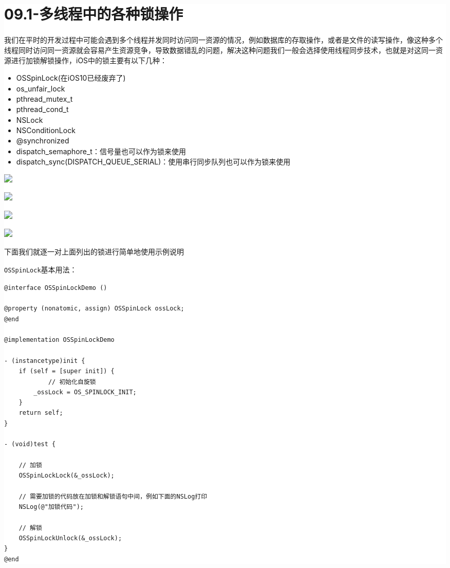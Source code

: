 # 09.1-多线程中的各种锁操作

我们在平时的开发过程中可能会遇到多个线程并发同时访问同一资源的情况，例如数据库的存取操作，或者是文件的读写操作，像这种多个线程同时访问同一资源就会容易产生资源竞争，导致数据错乱的问题，解决这种问题我们一般会选择使用线程同步技术，也就是对这同一资源进行加锁解锁操作，iOS中的锁主要有以下几种：

* OSSpinLock(在iOS10已经废弃了)
* os_unfair_lock
* pthread_mutex_t
* pthread_cond_t
* NSLock
* NSConditionLock
* @synchronized
* dispatch_semaphore_t：信号量也可以作为锁来使用
* dispatch_sync(DISPATCH_QUEUE_SERIAL)：使用串行同步队列也可以作为锁来使用

![](https://imgs-1257778377.cos.ap-shanghai.myqcloud.com/QQ20200213-093033@2x.png)

![](https://imgs-1257778377.cos.ap-shanghai.myqcloud.com/QQ20200213-093112@2x.png)

![](https://imgs-1257778377.cos.ap-shanghai.myqcloud.com/QQ20200213-093137@2x.png)

![](https://imgs-1257778377.cos.ap-shanghai.myqcloud.com/QQ20200213-093214@2x.png)

下面我们就逐一对上面列出的锁进行简单地使用示例说明

`OSSpinLock`基本用法：

```
@interface OSSpinLockDemo ()

@property (nonatomic, assign) OSSpinLock ossLock;
@end

@implementation OSSpinLockDemo

- (instancetype)init {
    if (self = [super init]) {
    		// 初始化自旋锁
        _ossLock = OS_SPINLOCK_INIT;
    }
    return self;
}

- (void)test {
    
    // 加锁
    OSSpinLockLock(&_ossLock);
    
    // 需要加锁的代码放在加锁和解锁语句中间，例如下面的NSLog打印
    NSLog(@"加锁代码");
    
    // 解锁
    OSSpinLockUnlock(&_ossLock);
}
@end
```
